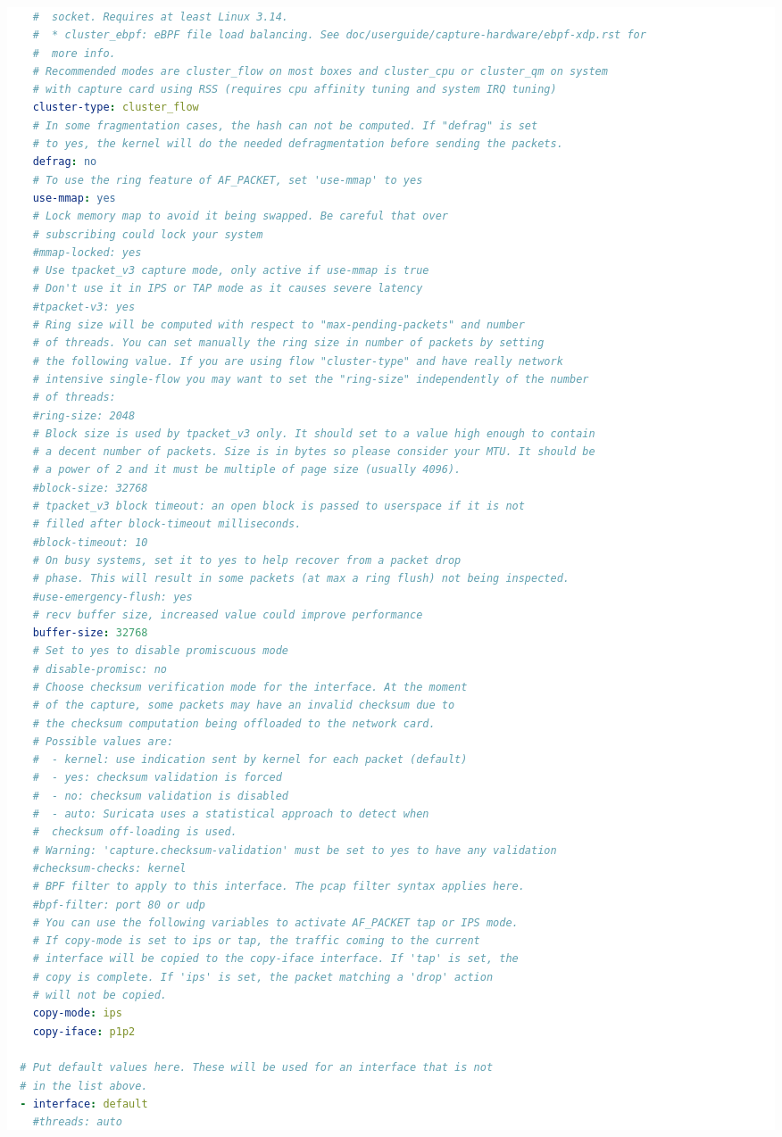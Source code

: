 ```yaml
    #  socket. Requires at least Linux 3.14.
    #  * cluster_ebpf: eBPF file load balancing. See doc/userguide/capture-hardware/ebpf-xdp.rst for
    #  more info.
    # Recommended modes are cluster_flow on most boxes and cluster_cpu or cluster_qm on system
    # with capture card using RSS (requires cpu affinity tuning and system IRQ tuning)
    cluster-type: cluster_flow
    # In some fragmentation cases, the hash can not be computed. If "defrag" is set
    # to yes, the kernel will do the needed defragmentation before sending the packets.
    defrag: no
    # To use the ring feature of AF_PACKET, set 'use-mmap' to yes
    use-mmap: yes
    # Lock memory map to avoid it being swapped. Be careful that over
    # subscribing could lock your system
    #mmap-locked: yes
    # Use tpacket_v3 capture mode, only active if use-mmap is true
    # Don't use it in IPS or TAP mode as it causes severe latency
    #tpacket-v3: yes
    # Ring size will be computed with respect to "max-pending-packets" and number
    # of threads. You can set manually the ring size in number of packets by setting
    # the following value. If you are using flow "cluster-type" and have really network
    # intensive single-flow you may want to set the "ring-size" independently of the number
    # of threads:
    #ring-size: 2048
    # Block size is used by tpacket_v3 only. It should set to a value high enough to contain
    # a decent number of packets. Size is in bytes so please consider your MTU. It should be
    # a power of 2 and it must be multiple of page size (usually 4096).
    #block-size: 32768
    # tpacket_v3 block timeout: an open block is passed to userspace if it is not
    # filled after block-timeout milliseconds.
    #block-timeout: 10
    # On busy systems, set it to yes to help recover from a packet drop
    # phase. This will result in some packets (at max a ring flush) not being inspected.
    #use-emergency-flush: yes
    # recv buffer size, increased value could improve performance
    buffer-size: 32768
    # Set to yes to disable promiscuous mode
    # disable-promisc: no
    # Choose checksum verification mode for the interface. At the moment
    # of the capture, some packets may have an invalid checksum due to
    # the checksum computation being offloaded to the network card.
    # Possible values are:
    #  - kernel: use indication sent by kernel for each packet (default)
    #  - yes: checksum validation is forced
    #  - no: checksum validation is disabled
    #  - auto: Suricata uses a statistical approach to detect when
    #  checksum off-loading is used.
    # Warning: 'capture.checksum-validation' must be set to yes to have any validation
    #checksum-checks: kernel
    # BPF filter to apply to this interface. The pcap filter syntax applies here.
    #bpf-filter: port 80 or udp
    # You can use the following variables to activate AF_PACKET tap or IPS mode.
    # If copy-mode is set to ips or tap, the traffic coming to the current
    # interface will be copied to the copy-iface interface. If 'tap' is set, the
    # copy is complete. If 'ips' is set, the packet matching a 'drop' action
    # will not be copied.
    copy-mode: ips
    copy-iface: p1p2

  # Put default values here. These will be used for an interface that is not
  # in the list above.
  - interface: default
    #threads: auto
```
